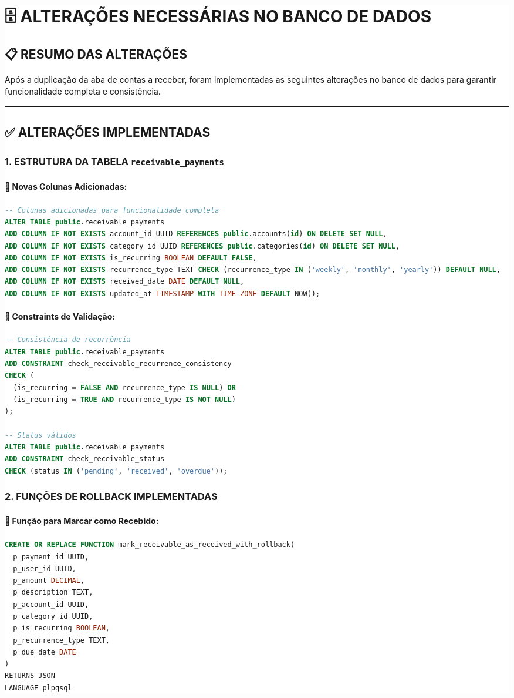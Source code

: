 # 🗄️ ALTERAÇÕES NECESSÁRIAS NO BANCO DE DADOS

## 📋 **RESUMO DAS ALTERAÇÕES**

Após a duplicação da aba de contas a receber, foram implementadas as seguintes alterações no banco de dados para garantir funcionalidade completa e consistência.

---

## ✅ **ALTERAÇÕES IMPLEMENTADAS**

### **1. ESTRUTURA DA TABELA `receivable_payments`**

#### **🔧 Novas Colunas Adicionadas:**

```sql
-- Colunas adicionadas para funcionalidade completa
ALTER TABLE public.receivable_payments 
ADD COLUMN IF NOT EXISTS account_id UUID REFERENCES public.accounts(id) ON DELETE SET NULL,
ADD COLUMN IF NOT EXISTS category_id UUID REFERENCES public.categories(id) ON DELETE SET NULL,
ADD COLUMN IF NOT EXISTS is_recurring BOOLEAN DEFAULT FALSE,
ADD COLUMN IF NOT EXISTS recurrence_type TEXT CHECK (recurrence_type IN ('weekly', 'monthly', 'yearly')) DEFAULT NULL,
ADD COLUMN IF NOT EXISTS received_date DATE DEFAULT NULL,
ADD COLUMN IF NOT EXISTS updated_at TIMESTAMP WITH TIME ZONE DEFAULT NOW();
```

#### **🔧 Constraints de Validação:**

```sql
-- Consistência de recorrência
ALTER TABLE public.receivable_payments 
ADD CONSTRAINT check_receivable_recurrence_consistency 
CHECK (
  (is_recurring = FALSE AND recurrence_type IS NULL) OR 
  (is_recurring = TRUE AND recurrence_type IS NOT NULL)
);

-- Status válidos
ALTER TABLE public.receivable_payments 
ADD CONSTRAINT check_receivable_status 
CHECK (status IN ('pending', 'received', 'overdue'));
```

### **2. FUNÇÕES DE ROLLBACK IMPLEMENTADAS**

#### **🔧 Função para Marcar como Recebido:**

```sql
CREATE OR REPLACE FUNCTION mark_receivable_as_received_with_rollback(
  p_payment_id UUID,
  p_user_id UUID,
  p_amount DECIMAL,
  p_description TEXT,
  p_account_id UUID,
  p_category_id UUID,
  p_is_recurring BOOLEAN,
  p_recurrence_type TEXT,
  p_due_date DATE
)
RETURNS JSON
LANGUAGE plpgsql
```
